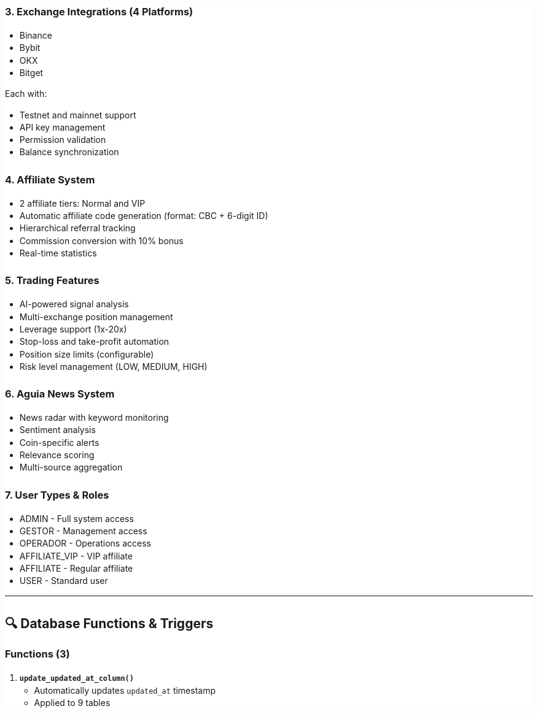 ### 3. **Exchange Integrations (4 Platforms)**
- Binance
- Bybit
- OKX
- Bitget

Each with:
- Testnet and mainnet support
- API key management
- Permission validation
- Balance synchronization

### 4. **Affiliate System**
- 2 affiliate tiers: Normal and VIP
- Automatic affiliate code generation (format: CBC + 6-digit ID)
- Hierarchical referral tracking
- Commission conversion with 10% bonus
- Real-time statistics

### 5. **Trading Features**
- AI-powered signal analysis
- Multi-exchange position management
- Leverage support (1x-20x)
- Stop-loss and take-profit automation
- Position size limits (configurable)
- Risk level management (LOW, MEDIUM, HIGH)

### 6. **Aguia News System**
- News radar with keyword monitoring
- Sentiment analysis
- Coin-specific alerts
- Relevance scoring
- Multi-source aggregation

### 7. **User Types & Roles**
- ADMIN - Full system access
- GESTOR - Management access
- OPERADOR - Operations access
- AFFILIATE_VIP - VIP affiliate
- AFFILIATE - Regular affiliate
- USER - Standard user

---

## 🔍 Database Functions & Triggers

### Functions (3)

1. **`update_updated_at_column()`**
   - Automatically updates `updated_at` timestamp
   - Applied to 9 tables
